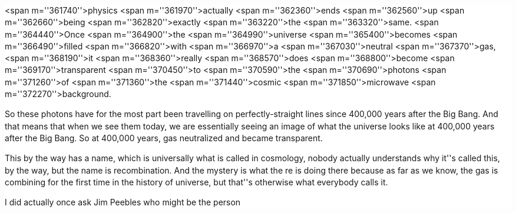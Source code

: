   <span m=''361740''>physics</span> <span m=''361970''>actually</span> <span m=''362360''>ends</span>
  <span m=''362560''>up</span> <span m=''362660''>being</span> <span m=''362820''>exactly</span>
  <span m=''363220''>the</span> <span m=''363320''>same.</span> <span m=''364440''>Once</span>
  <span m=''364900''>the</span> <span m=''364990''>universe</span> <span m=''365400''>becomes</span>
  <span m=''366490''>filled</span> <span m=''366820''>with</span> <span m=''366970''>a</span>
  <span m=''367030''>neutral</span> <span m=''367370''>gas,</span> <span m=''368190''>it</span>
  <span m=''368360''>really</span> <span m=''368570''>does</span> <span m=''368800''>become</span>
  <span m=''369170''>transparent</span> <span m=''370450''>to</span> <span m=''370590''>the</span>
  <span m=''370690''>photons</span> <span m=''371260''>of</span> <span m=''371360''>the</span>
  <span m=''371440''>cosmic</span> <span m=''371850''>microwave</span> <span m=''372270''>background.</span>
  </p><p><span m=''373810''>So</span> <span m=''373930''>these</span> <span m=''374130''>photons</span>
  <span m=''374650''>have</span> <span m=''374840''>for</span> <span m=''374930''>the</span>
  <span m=''375020''>most</span> <span m=''375300''>part</span> <span m=''376420''>been</span>
  <span m=''376620''>travelling</span> <span m=''377150''>on</span> <span m=''377350''>perfectly-straight</span>
  <span m=''378020''>lines</span> <span m=''379070''>since</span> <span m=''379290''>400,000</span>
  <span m=''380090''>years</span> <span m=''380350''>after</span> <span m=''380670''>the</span>
  <span m=''380770''>Big</span> <span m=''380960''>Bang.</span> <span m=''382360''>And</span>
  <span m=''382500''>that</span> <span m=''382670''>means</span> <span m=''382900''>that</span>
  <span m=''383020''>when</span> <span m=''383210''>we</span> <span m=''383360''>see</span>
  <span m=''383660''>them</span> <span m=''384270''>today,</span> <span m=''385530''>we</span>
  <span m=''385900''>are</span> <span m=''386040''>essentially</span> <span m=''386460''>seeing</span>
  <span m=''387320''>an</span> <span m=''387440''>image</span> <span m=''388310''>of</span>
  <span m=''388440''>what</span> <span m=''388620''>the</span> <span m=''388700''>universe</span>
  <span m=''389180''>looks</span> <span m=''389360''>like</span> <span m=''390220''>at</span>
  <span m=''390440''>400,000</span> <span m=''391110''>years</span> <span m=''391360''>after</span>
  <span m=''391740''>the</span> <span m=''391840''>Big</span> <span m=''392290''>Bang.</span>
  <span m=''396538''>So</span> <span m=''397010''>at</span> <span m=''400330''>400,000</span>
  <span m=''401170''>years,</span> <span m=''407838''>gas</span> <span m=''414330''>neutralized</span>
  <span m=''417120''>and</span> <span m=''420980''>became</span> <span m=''421475''>transparent.</span>
  </p><p><span m=''436360''>This</span> <span m=''436820''>by</span> <span m=''437100''>the</span>
  <span m=''437420''>way</span> <span m=''437526''>has</span> <span m=''437633''>a</span>
  <span m=''437740''>name,</span> <span m=''438675''>which</span> <span m=''439010''>is</span>
  <span m=''440580''>universally</span> <span m=''441090''>what</span> <span m=''441205''>is</span>
  <span m=''441320''>called</span> <span m=''441600''>in</span> <span m=''441690''>cosmology,</span>
  <span m=''442560''>nobody</span> <span m=''442810''>actually</span> <span m=''443080''>understands</span>
  <span m=''443490''>why</span> <span m=''443750''>it''s</span> <span m=''443880''>called</span>
  <span m=''444080''>this,</span> <span m=''444300''>by</span> <span m=''444450''>the</span>
  <span m=''444600''>way,</span> <span m=''444750''>but</span> <span m=''445340''>the</span>
  <span m=''445450''>name</span> <span m=''445610''>is</span> <span m=''445770''>recombination.</span>
  <span m=''455980''>And</span> <span m=''456600''>the</span> <span m=''456660''>mystery</span>
  <span m=''456940''>is</span> <span m=''457010''>what</span> <span m=''457170''>the</span>
  <span m=''457300''>re</span> <span m=''457600''>is</span> <span m=''457750''>doing</span>
  <span m=''457900''>there</span> <span m=''458130''>because</span> <span m=''458410''>as</span>
  <span m=''458530''>far</span> <span m=''458690''>as</span> <span m=''458770''>we</span>
  <span m=''458880''>know,</span> <span m=''459680''>the</span> <span m=''459780''>gas</span>
  <span m=''460160''>is</span> <span m=''460355''>combining</span> <span m=''460550''>for</span>
  <span m=''460640''>the</span> <span m=''460750''>first</span> <span m=''461020''>time</span>
  <span m=''461270''>in</span> <span m=''461330''>the</span> <span m=''461390''>history</span>
  <span m=''461680''>of</span> <span m=''461750''>universe,</span> <span m=''463130''>but</span>
  <span m=''463310''>that''s</span> <span m=''463480''>otherwise</span> <span m=''463610''>what</span>
  <span m=''463870''>everybody</span> <span m=''464200''>calls</span> <span m=''464530''>it.</span>
  </p><p><span m=''465720''>I</span> <span m=''465970''>did</span> <span m=''466260''>actually</span>
  <span m=''466550''>once</span> <span m=''466820''>ask</span> <span m=''467380''>Jim</span>
  <span m=''467590''>Peebles</span> <span m=''468040''>who</span> <span m=''468290''>might</span>
  <span m=''468580''>be</span> <span m=''468670''>the</span> <span m=''468760''>person</span>